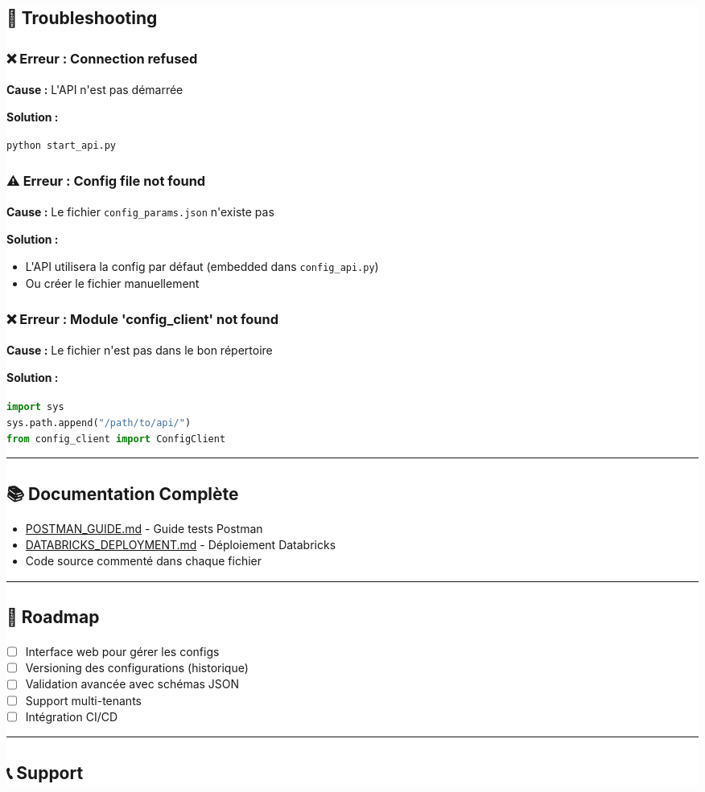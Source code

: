 
## 🐛 Troubleshooting

### ❌ Erreur : Connection refused

**Cause :** L'API n'est pas démarrée

**Solution :**
```bash
python start_api.py
```

### ⚠️  Erreur : Config file not found

**Cause :** Le fichier `config_params.json` n'existe pas

**Solution :**
- L'API utilisera la config par défaut (embedded dans `config_api.py`)
- Ou créer le fichier manuellement

### ❌ Erreur : Module 'config_client' not found

**Cause :** Le fichier n'est pas dans le bon répertoire

**Solution :**
```python
import sys
sys.path.append("/path/to/api/")
from config_client import ConfigClient
```

---

## 📚 Documentation Complète

- [POSTMAN_GUIDE.md](POSTMAN_GUIDE.md) - Guide tests Postman
- [DATABRICKS_DEPLOYMENT.md](DATABRICKS_DEPLOYMENT.md) - Déploiement Databricks
- Code source commenté dans chaque fichier

---

## 🎯 Roadmap

- [ ] Interface web pour gérer les configs
- [ ] Versioning des configurations (historique)
- [ ] Validation avancée avec schémas JSON
- [ ] Support multi-tenants
- [ ] Intégration CI/CD

---

## 📞 Support
